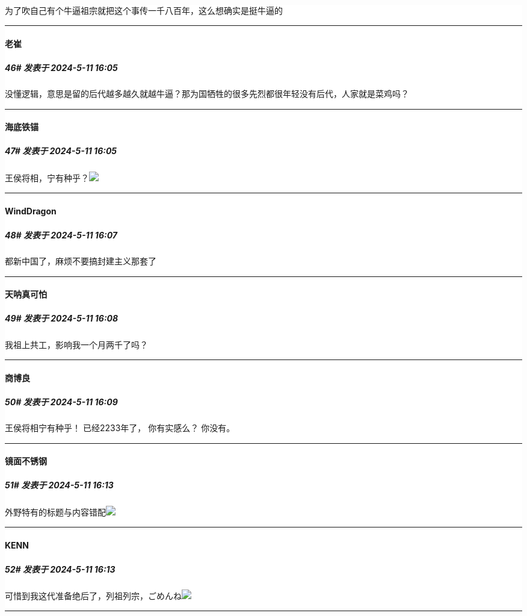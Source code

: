 为了吹自己有个牛逼祖宗就把这个事传一千八百年，这么想确实是挺牛逼的

*****

####  老崔  
##### 46#       发表于 2024-5-11 16:05

没懂逻辑，意思是留的后代越多越久就越牛逼？那为国牺牲的很多先烈都很年轻没有后代，人家就是菜鸡吗？

*****

####  海底铁锚  
##### 47#       发表于 2024-5-11 16:05

王侯将相，宁有种乎？<img src="https://static.saraba1st.com/image/smiley/face2017/037.png" referrerpolicy="no-referrer">


*****

####  WindDragon  
##### 48#       发表于 2024-5-11 16:07

都新中国了，麻烦不要搞封建主义那套了

*****

####  天呐真可怕  
##### 49#       发表于 2024-5-11 16:08

我祖上共工，影响我一个月两千了吗？

*****

####  商博良  
##### 50#       发表于 2024-5-11 16:09

王侯将相宁有种乎！ 已经2233年了， 你有实感么？ 你没有。


*****

####  镜面不锈钢  
##### 51#       发表于 2024-5-11 16:13

外野特有的标题与内容错配<img src="https://static.saraba1st.com/image/smiley/face2017/009.gif" referrerpolicy="no-referrer">

*****

####  KENN  
##### 52#       发表于 2024-5-11 16:13

可惜到我这代准备绝后了，列祖列宗，ごめんね<img src="https://static.saraba1st.com/image/smiley/face2017/067.png" referrerpolicy="no-referrer">

*****

